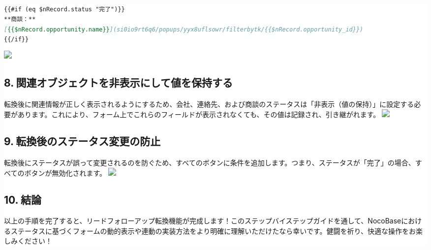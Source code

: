 ```markdown
{{#if (eq $nRecord.status "完了")}}
**商談：**
[{{$nRecord.opportunity.name}}](si0io9rt6q6/popups/yyx8uflsowr/filterbytk/{{$nRecord.opportunity_id}})
{{/if}}
```

![](https://static-docs.nocobase.com/20250226093501.png)

## 8. 関連オブジェクトを非表示にして値を保持する

転換後に関連情報が正しく表示されるようにするため、会社、連絡先、および商談のステータスは「非表示（値の保持）」に設定する必要があります。これにより、フォーム上でこれらのフィールドが表示されなくても、その値は記録され、引き継がれます。
![](https://static-docs.nocobase.com/20250226093906.png)

## 9. 転換後のステータス変更の防止

転換後にステータスが誤って変更されるのを防ぐため、すべてのボタンに条件を追加します。つまり、ステータスが「完了」の場合、すべてのボタンが無効化されます。
![](https://static-docs.nocobase.com/20250226094302.png)

## 10. 結論

以上の手順を完了すると、リードフォローアップ転換機能が完成します！このステップバイステップガイドを通して、NocoBaseにおけるステータスに基づくフォームの動的表示や連動の実装方法をより明確に理解いただけたなら幸いです。健闘を祈り、快適な操作をお楽しみください！
